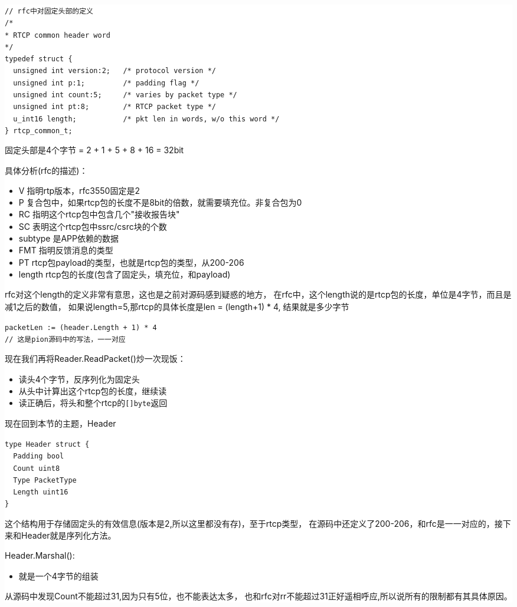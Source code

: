     // rfc中对固定头部的定义
    /*
    * RTCP common header word
    */
    typedef struct {
      unsigned int version:2;   /* protocol version */
      unsigned int p:1;         /* padding flag */
      unsigned int count:5;     /* varies by packet type */
      unsigned int pt:8;        /* RTCP packet type */
      u_int16 length;           /* pkt len in words, w/o this word */
    } rtcp_common_t;

固定头部是4个字节 = 2 + 1 + 5 + 8 + 16 = 32bit

具体分析(rfc的描述)：

- V 指明rtp版本，rfc3550固定是2
- P 复合包中，如果rtcp包的长度不是8bit的倍数，就需要填充位。非复合包为0
- RC 指明这个rtcp包中包含几个"接收报告块"
- SC 表明这个rtcp包中ssrc/csrc块的个数
- subtype 是APP依赖的数据
- FMT 指明反馈消息的类型
- PT rtcp包payload的类型，也就是rtcp包的类型，从200-206
- length rtcp包的长度(包含了固定头，填充位，和payload)

rfc对这个length的定义非常有意思，这也是之前对源码感到疑惑的地方，
在rfc中，这个length说的是rtcp包的长度，单位是4字节，而且是减1之后的数值，
如果说length=5,那rtcp的具体长度是len = (length+1) * 4, 结果就是多少字节

    packetLen := (header.Length + 1) * 4
    // 这是pion源码中的写法，一一对应

现在我们再将Reader.ReadPacket()炒一次现饭：

- 读头4个字节，反序列化为固定头
- 从头中计算出这个rtcp包的长度，继续读
- 读正确后，将头和整个rtcp的`[]byte`返回

现在回到本节的主题，Header

    type Header struct {
      Padding bool
      Count uint8
      Type PacketType
      Length uint16
    }

这个结构用于存储固定头的有效信息(版本是2,所以这里都没有存)，至于rtcp类型，
在源码中还定义了200-206，和rfc是一一对应的，接下来和Header就是序列化方法。

Header.Marshal():

- 就是一个4字节的组装

从源码中发现Count不能超过31,因为只有5位，也不能表达太多，
也和rfc对rr不能超过31正好遥相呼应,所以说所有的限制都有其具体原因。
